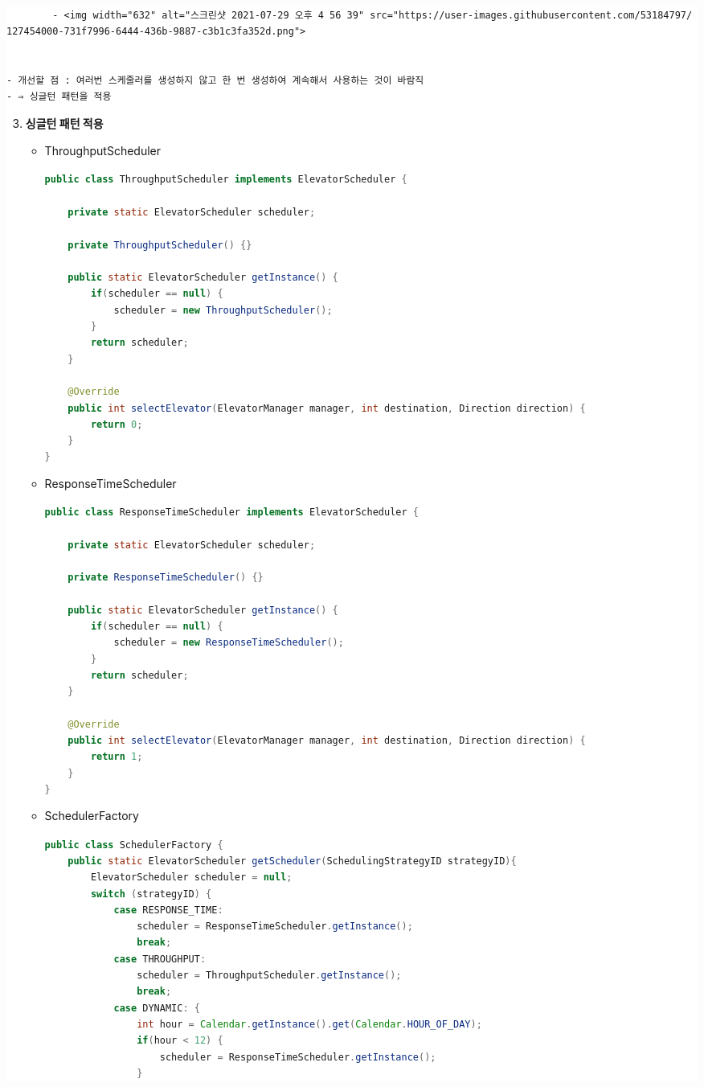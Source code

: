             - <img width="632" alt="스크린샷 2021-07-29 오후 4 56 39" src="https://user-images.githubusercontent.com/53184797/127454000-731f7996-6444-436b-9887-c3b1c3fa352d.png">


    - 개선할 점 : 여러번 스케줄러를 생성하지 않고 한 번 생성하여 계속해서 사용하는 것이 바람직
    - ⇒ 싱글턴 패턴을 적용
3. **싱글턴 패턴 적용**
    - ThroughputScheduler

        ```java
        public class ThroughputScheduler implements ElevatorScheduler {

            private static ElevatorScheduler scheduler;

            private ThroughputScheduler() {}

            public static ElevatorScheduler getInstance() {
                if(scheduler == null) {
                    scheduler = new ThroughputScheduler();
                }
                return scheduler;
            }

            @Override
            public int selectElevator(ElevatorManager manager, int destination, Direction direction) {
                return 0;
            }
        }
        ```

    - ResponseTimeScheduler

        ```java
        public class ResponseTimeScheduler implements ElevatorScheduler {

            private static ElevatorScheduler scheduler;

            private ResponseTimeScheduler() {}

            public static ElevatorScheduler getInstance() {
                if(scheduler == null) {
                    scheduler = new ResponseTimeScheduler();
                }
                return scheduler;
            }

            @Override
            public int selectElevator(ElevatorManager manager, int destination, Direction direction) {
                return 1;
            }
        }
        ```

    - SchedulerFactory

        ```java
        public class SchedulerFactory {
            public static ElevatorScheduler getScheduler(SchedulingStrategyID strategyID){
                ElevatorScheduler scheduler = null;
                switch (strategyID) {
                    case RESPONSE_TIME:
                        scheduler = ResponseTimeScheduler.getInstance();
                        break;
                    case THROUGHPUT:
                        scheduler = ThroughputScheduler.getInstance();
                        break;
                    case DYNAMIC: {
                        int hour = Calendar.getInstance().get(Calendar.HOUR_OF_DAY);
                        if(hour < 12) {
                            scheduler = ResponseTimeScheduler.getInstance();
                        }
